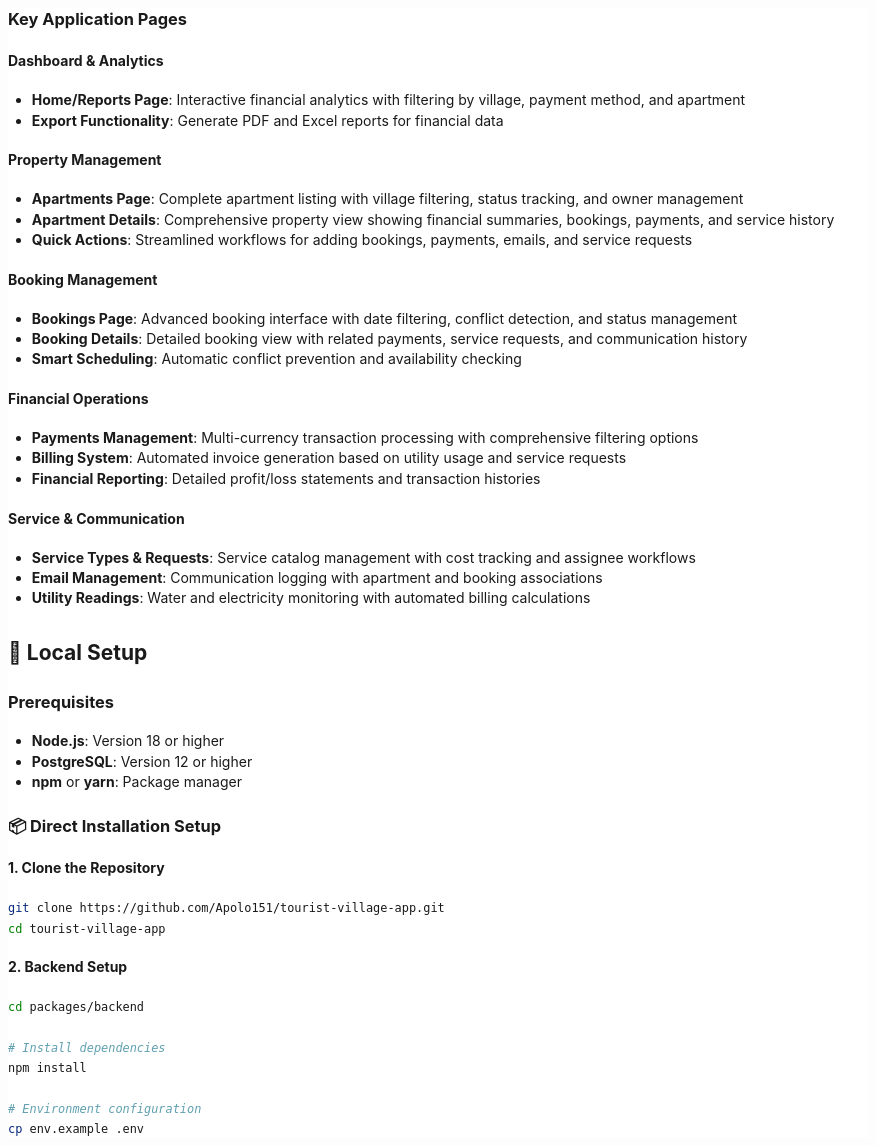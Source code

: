 ### Key Application Pages

#### Dashboard & Analytics
- **Home/Reports Page**: Interactive financial analytics with filtering by village, payment method, and apartment
- **Export Functionality**: Generate PDF and Excel reports for financial data

#### Property Management
- **Apartments Page**: Complete apartment listing with village filtering, status tracking, and owner management
- **Apartment Details**: Comprehensive property view showing financial summaries, bookings, payments, and service history
- **Quick Actions**: Streamlined workflows for adding bookings, payments, emails, and service requests

#### Booking Management
- **Bookings Page**: Advanced booking interface with date filtering, conflict detection, and status management
- **Booking Details**: Detailed booking view with related payments, service requests, and communication history
- **Smart Scheduling**: Automatic conflict prevention and availability checking

#### Financial Operations
- **Payments Management**: Multi-currency transaction processing with comprehensive filtering options
- **Billing System**: Automated invoice generation based on utility usage and service requests
- **Financial Reporting**: Detailed profit/loss statements and transaction histories

#### Service & Communication
- **Service Types & Requests**: Service catalog management with cost tracking and assignee workflows
- **Email Management**: Communication logging with apartment and booking associations
- **Utility Readings**: Water and electricity monitoring with automated billing calculations

## 🚀 Local Setup

### Prerequisites

- **Node.js**: Version 18 or higher
- **PostgreSQL**: Version 12 or higher
- **npm** or **yarn**: Package manager

### 📦 Direct Installation Setup

#### 1. Clone the Repository
```bash
git clone https://github.com/Apolo151/tourist-village-app.git
cd tourist-village-app
```

#### 2. Backend Setup
```bash
cd packages/backend

# Install dependencies
npm install

# Environment configuration
cp env.example .env
```
